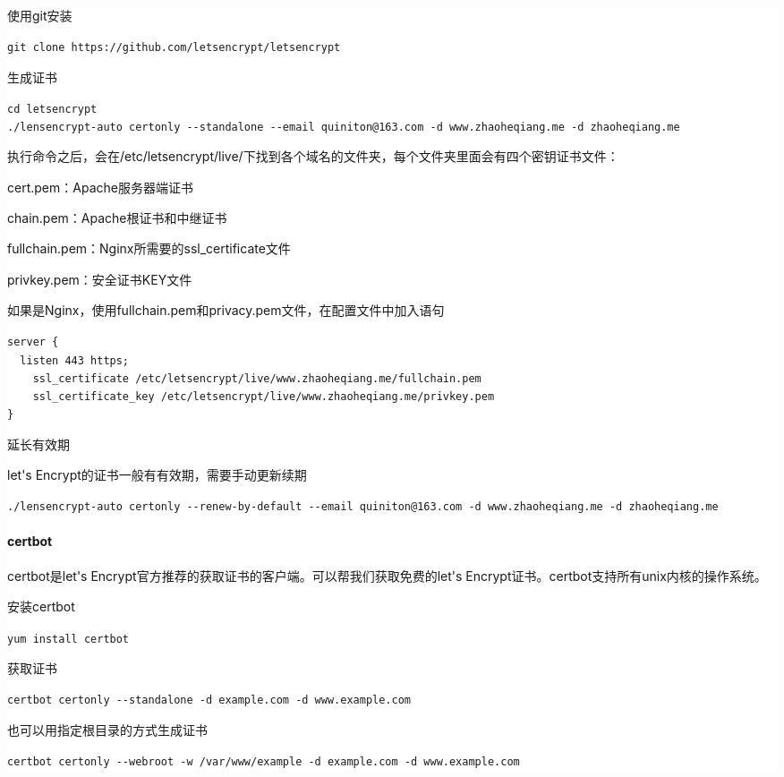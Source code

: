 使用git安装

```shell
git clone https://github.com/letsencrypt/letsencrypt
```

生成证书

```shell
cd letsencrypt
./lensencrypt-auto certonly --standalone --email quiniton@163.com -d www.zhaoheqiang.me -d zhaoheqiang.me
```

执行命令之后，会在/etc/letsencrypt/live/下找到各个域名的文件夹，每个文件夹里面会有四个密钥证书文件：

cert.pem：Apache服务器端证书

chain.pem：Apache根证书和中继证书

fullchain.pem：Nginx所需要的ssl_certificate文件

privkey.pem：安全证书KEY文件

如果是Nginx，使用fullchain.pem和privacy.pem文件，在配置文件中加入语句

```nginx
server {
  listen 443 https;
	ssl_certificate /etc/letsencrypt/live/www.zhaoheqiang.me/fullchain.pem
	ssl_certificate_key /etc/letsencrypt/live/www.zhaoheqiang.me/privkey.pem
}
```

延长有效期

let's Encrypt的证书一般有有效期，需要手动更新续期

```shell
./lensencrypt-auto certonly --renew-by-default --email quiniton@163.com -d www.zhaoheqiang.me -d zhaoheqiang.me
```

#### certbot

certbot是let's Encrypt官方推荐的获取证书的客户端。可以帮我们获取免费的let's Encrypt证书。certbot支持所有unix内核的操作系统。

安装certbot

```shell
yum install certbot
```

获取证书

```shell
certbot certonly --standalone -d example.com -d www.example.com
```

也可以用指定根目录的方式生成证书

```shell
certbot certonly --webroot -w /var/www/example -d example.com -d www.example.com
```
